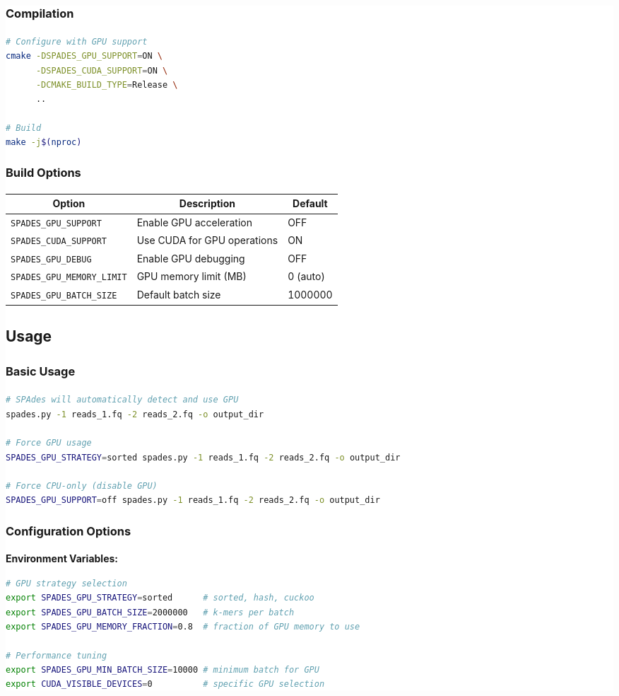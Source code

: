 ### Compilation

```bash
# Configure with GPU support
cmake -DSPADES_GPU_SUPPORT=ON \
      -DSPADES_CUDA_SUPPORT=ON \
      -DCMAKE_BUILD_TYPE=Release \
      ..

# Build
make -j$(nproc)
```

### Build Options

| Option | Description | Default |
|--------|-------------|---------|
| `SPADES_GPU_SUPPORT` | Enable GPU acceleration | OFF |
| `SPADES_CUDA_SUPPORT` | Use CUDA for GPU operations | ON |
| `SPADES_GPU_DEBUG` | Enable GPU debugging | OFF |
| `SPADES_GPU_MEMORY_LIMIT` | GPU memory limit (MB) | 0 (auto) |
| `SPADES_GPU_BATCH_SIZE` | Default batch size | 1000000 |

## Usage

### Basic Usage

```bash
# SPAdes will automatically detect and use GPU
spades.py -1 reads_1.fq -2 reads_2.fq -o output_dir

# Force GPU usage
SPADES_GPU_STRATEGY=sorted spades.py -1 reads_1.fq -2 reads_2.fq -o output_dir

# Force CPU-only (disable GPU)
SPADES_GPU_SUPPORT=off spades.py -1 reads_1.fq -2 reads_2.fq -o output_dir
```

### Configuration Options

**Environment Variables:**

```bash
# GPU strategy selection
export SPADES_GPU_STRATEGY=sorted      # sorted, hash, cuckoo
export SPADES_GPU_BATCH_SIZE=2000000   # k-mers per batch
export SPADES_GPU_MEMORY_FRACTION=0.8  # fraction of GPU memory to use

# Performance tuning
export SPADES_GPU_MIN_BATCH_SIZE=10000 # minimum batch for GPU
export CUDA_VISIBLE_DEVICES=0          # specific GPU selection
```
